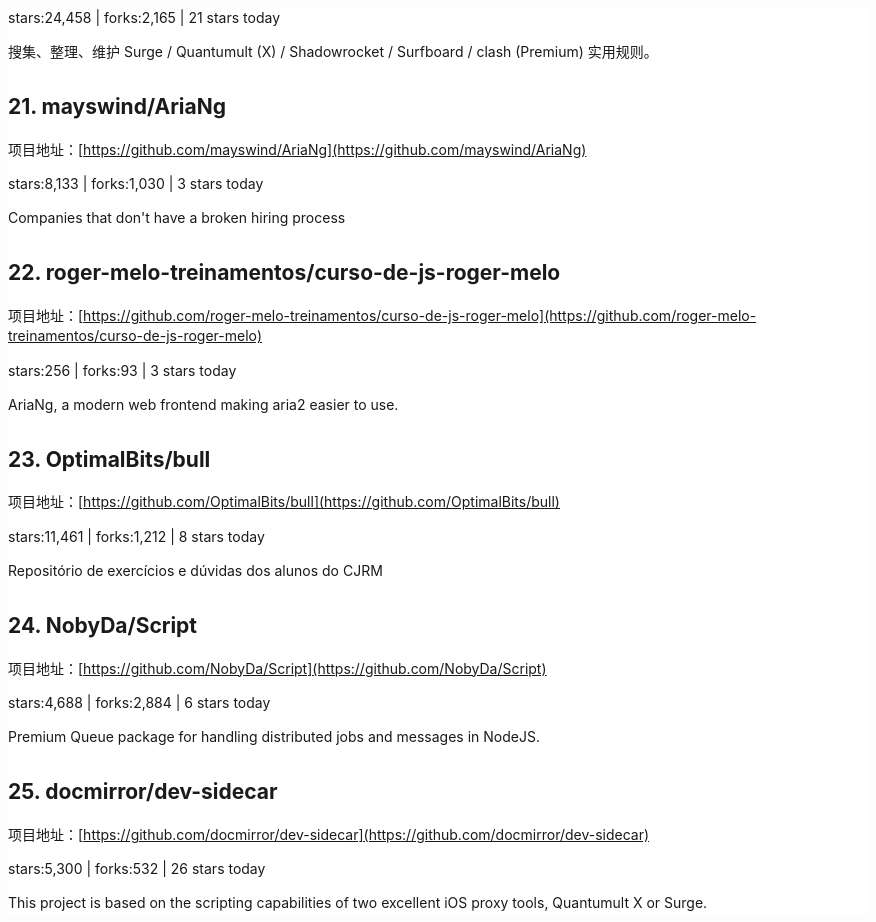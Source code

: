 stars:24,458 | forks:2,165 | 21 stars today 

搜集、整理、维护 Surge / Quantumult (X) / Shadowrocket / Surfboard / clash (Premium) 实用规则。

## 21. mayswind/AriaNg 

项目地址：[https://github.com/mayswind/AriaNg](https://github.com/mayswind/AriaNg)

stars:8,133 | forks:1,030 | 3 stars today 

 Companies that don't have a broken hiring process

## 22. roger-melo-treinamentos/curso-de-js-roger-melo 

项目地址：[https://github.com/roger-melo-treinamentos/curso-de-js-roger-melo](https://github.com/roger-melo-treinamentos/curso-de-js-roger-melo)

stars:256 | forks:93 | 3 stars today 

AriaNg, a modern web frontend making aria2 easier to use.

## 23. OptimalBits/bull 

项目地址：[https://github.com/OptimalBits/bull](https://github.com/OptimalBits/bull)

stars:11,461 | forks:1,212 | 8 stars today 

Repositório de exercícios e dúvidas dos alunos do CJRM

## 24. NobyDa/Script 

项目地址：[https://github.com/NobyDa/Script](https://github.com/NobyDa/Script)

stars:4,688 | forks:2,884 | 6 stars today 

Premium Queue package for handling distributed jobs and messages in NodeJS.

## 25. docmirror/dev-sidecar 

项目地址：[https://github.com/docmirror/dev-sidecar](https://github.com/docmirror/dev-sidecar)

stars:5,300 | forks:532 | 26 stars today 

This project is based on the scripting capabilities of two excellent iOS proxy tools, Quantumult X or Surge.

